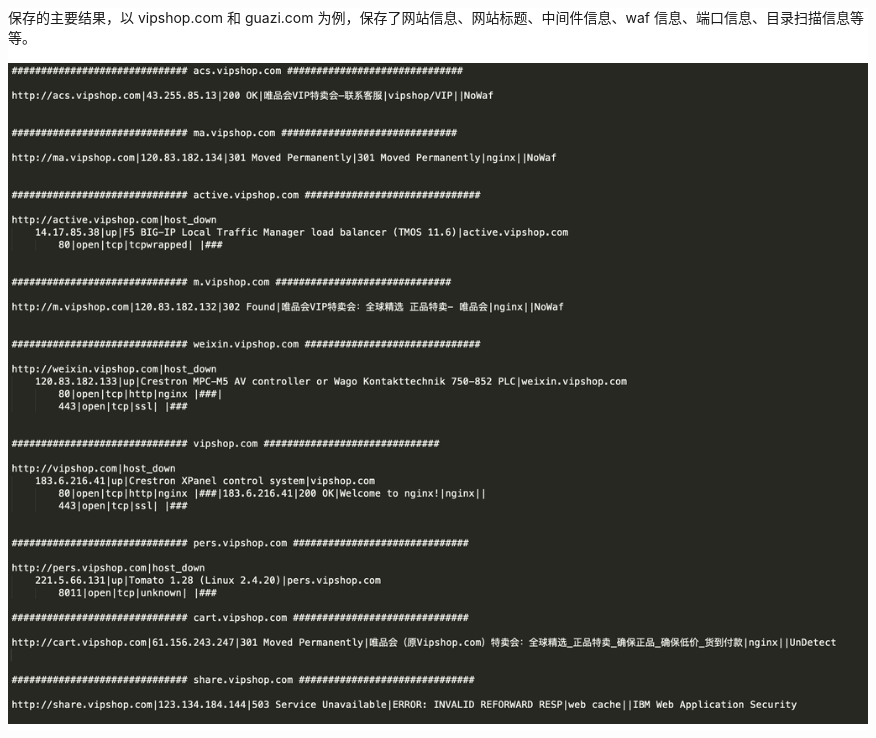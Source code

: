 保存的主要结果，以 vipshop.com 和 guazi.com 为例，保存了网站信息、网站标题、中间件信息、waf 信息、端口信息、目录扫描信息等等。

![screenshot](img/749bf3b49a795d9f2fc16e2c01d0a9d9.png)
